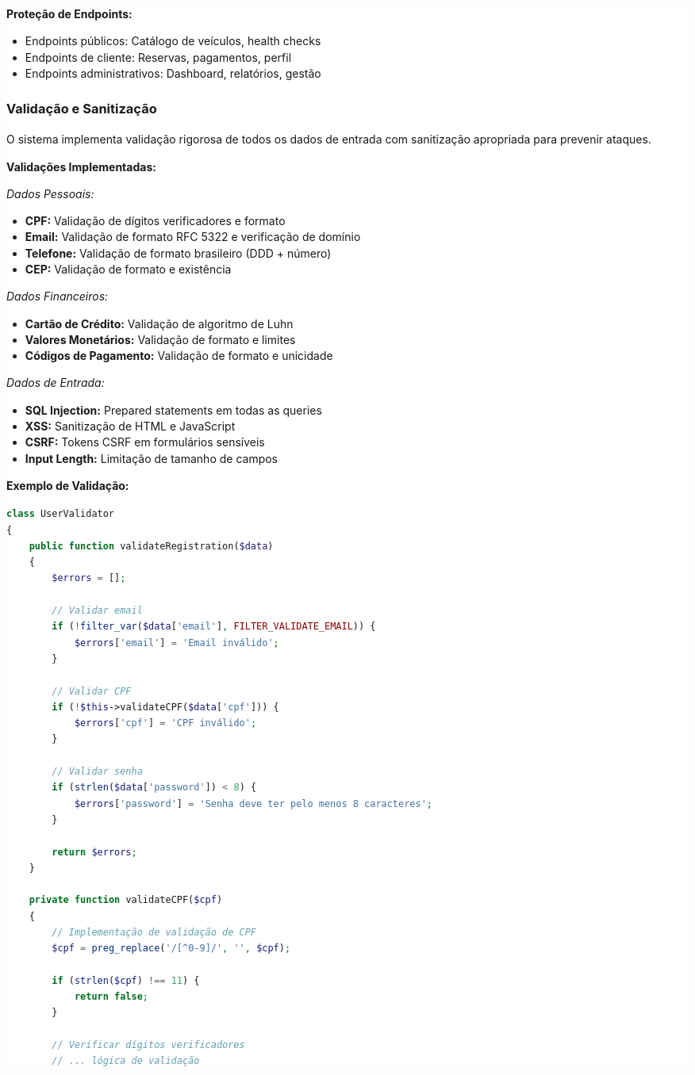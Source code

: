 **Proteção de Endpoints:**
- Endpoints públicos: Catálogo de veículos, health checks
- Endpoints de cliente: Reservas, pagamentos, perfil
- Endpoints administrativos: Dashboard, relatórios, gestão

### Validação e Sanitização

O sistema implementa validação rigorosa de todos os dados de entrada com sanitização apropriada para prevenir ataques.

**Validações Implementadas:**

*Dados Pessoais:*
- **CPF:** Validação de dígitos verificadores e formato
- **Email:** Validação de formato RFC 5322 e verificação de domínio
- **Telefone:** Validação de formato brasileiro (DDD + número)
- **CEP:** Validação de formato e existência

*Dados Financeiros:*
- **Cartão de Crédito:** Validação de algoritmo de Luhn
- **Valores Monetários:** Validação de formato e limites
- **Códigos de Pagamento:** Validação de formato e unicidade

*Dados de Entrada:*
- **SQL Injection:** Prepared statements em todas as queries
- **XSS:** Sanitização de HTML e JavaScript
- **CSRF:** Tokens CSRF em formulários sensíveis
- **Input Length:** Limitação de tamanho de campos

**Exemplo de Validação:**
```php
class UserValidator
{
    public function validateRegistration($data)
    {
        $errors = [];
        
        // Validar email
        if (!filter_var($data['email'], FILTER_VALIDATE_EMAIL)) {
            $errors['email'] = 'Email inválido';
        }
        
        // Validar CPF
        if (!$this->validateCPF($data['cpf'])) {
            $errors['cpf'] = 'CPF inválido';
        }
        
        // Validar senha
        if (strlen($data['password']) < 8) {
            $errors['password'] = 'Senha deve ter pelo menos 8 caracteres';
        }
        
        return $errors;
    }
    
    private function validateCPF($cpf)
    {
        // Implementação de validação de CPF
        $cpf = preg_replace('/[^0-9]/', '', $cpf);
        
        if (strlen($cpf) !== 11) {
            return false;
        }
        
        // Verificar dígitos verificadores
        // ... lógica de validação
```